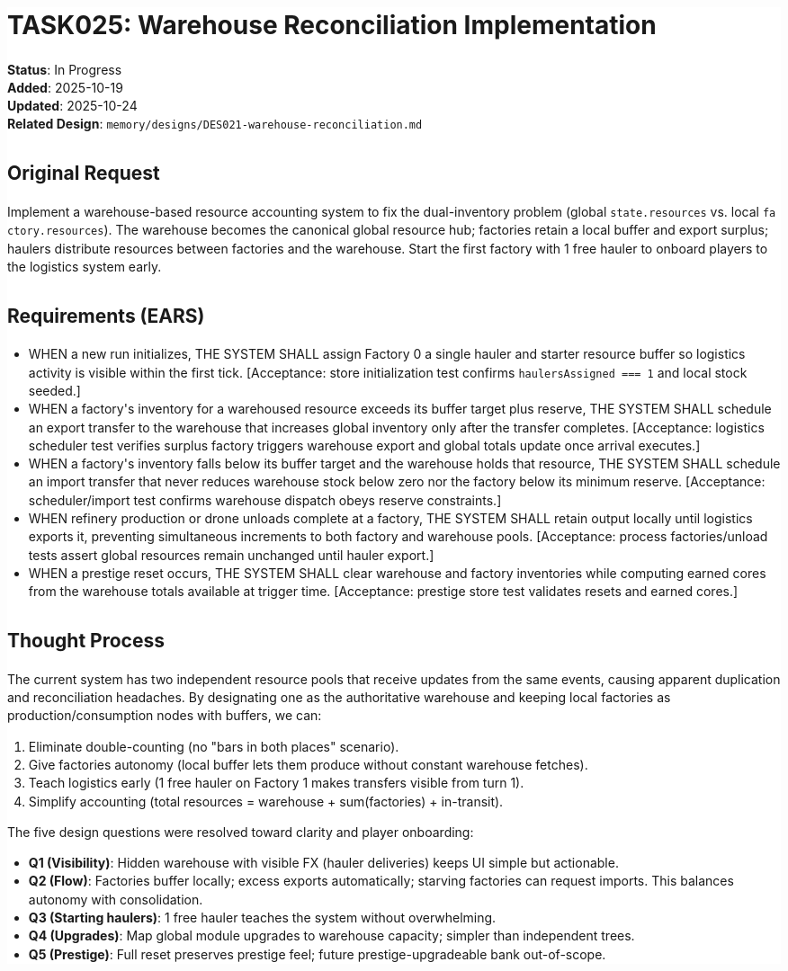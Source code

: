 # TASK025: Warehouse Reconciliation Implementation

**Status**: In Progress  
**Added**: 2025-10-19  
**Updated**: 2025-10-24  
**Related Design**: `memory/designs/DES021-warehouse-reconciliation.md`

## Original Request

Implement a warehouse-based resource accounting system to fix the dual-inventory problem (global `state.resources` vs. local `factory.resources`). The warehouse becomes the canonical global resource hub; factories retain a local buffer and export surplus; haulers distribute resources between factories and the warehouse. Start the first factory with 1 free hauler to onboard players to the logistics system early.

## Requirements (EARS)

- WHEN a new run initializes, THE SYSTEM SHALL assign Factory 0 a single hauler and starter resource buffer so logistics activity is visible within the first tick. [Acceptance: store initialization test confirms `haulersAssigned === 1` and local stock seeded.]
- WHEN a factory's inventory for a warehoused resource exceeds its buffer target plus reserve, THE SYSTEM SHALL schedule an export transfer to the warehouse that increases global inventory only after the transfer completes. [Acceptance: logistics scheduler test verifies surplus factory triggers warehouse export and global totals update once arrival executes.]
- WHEN a factory's inventory falls below its buffer target and the warehouse holds that resource, THE SYSTEM SHALL schedule an import transfer that never reduces warehouse stock below zero nor the factory below its minimum reserve. [Acceptance: scheduler/import test confirms warehouse dispatch obeys reserve constraints.]
- WHEN refinery production or drone unloads complete at a factory, THE SYSTEM SHALL retain output locally until logistics exports it, preventing simultaneous increments to both factory and warehouse pools. [Acceptance: process factories/unload tests assert global resources remain unchanged until hauler export.]
- WHEN a prestige reset occurs, THE SYSTEM SHALL clear warehouse and factory inventories while computing earned cores from the warehouse totals available at trigger time. [Acceptance: prestige store test validates resets and earned cores.]

## Thought Process

The current system has two independent resource pools that receive updates from the same events, causing apparent duplication and reconciliation headaches. By designating one as the authoritative warehouse and keeping local factories as production/consumption nodes with buffers, we can:

1. Eliminate double-counting (no "bars in both places" scenario).
2. Give factories autonomy (local buffer lets them produce without constant warehouse fetches).
3. Teach logistics early (1 free hauler on Factory 1 makes transfers visible from turn 1).
4. Simplify accounting (total resources = warehouse + sum(factories) + in-transit).

The five design questions were resolved toward clarity and player onboarding:

- **Q1 (Visibility)**: Hidden warehouse with visible FX (hauler deliveries) keeps UI simple but actionable.
- **Q2 (Flow)**: Factories buffer locally; excess exports automatically; starving factories can request imports. This balances autonomy with consolidation.
- **Q3 (Starting haulers)**: 1 free hauler teaches the system without overwhelming.
- **Q4 (Upgrades)**: Map global module upgrades to warehouse capacity; simpler than independent trees.
- **Q5 (Prestige)**: Full reset preserves prestige feel; future prestige-upgradeable bank out-of-scope.
